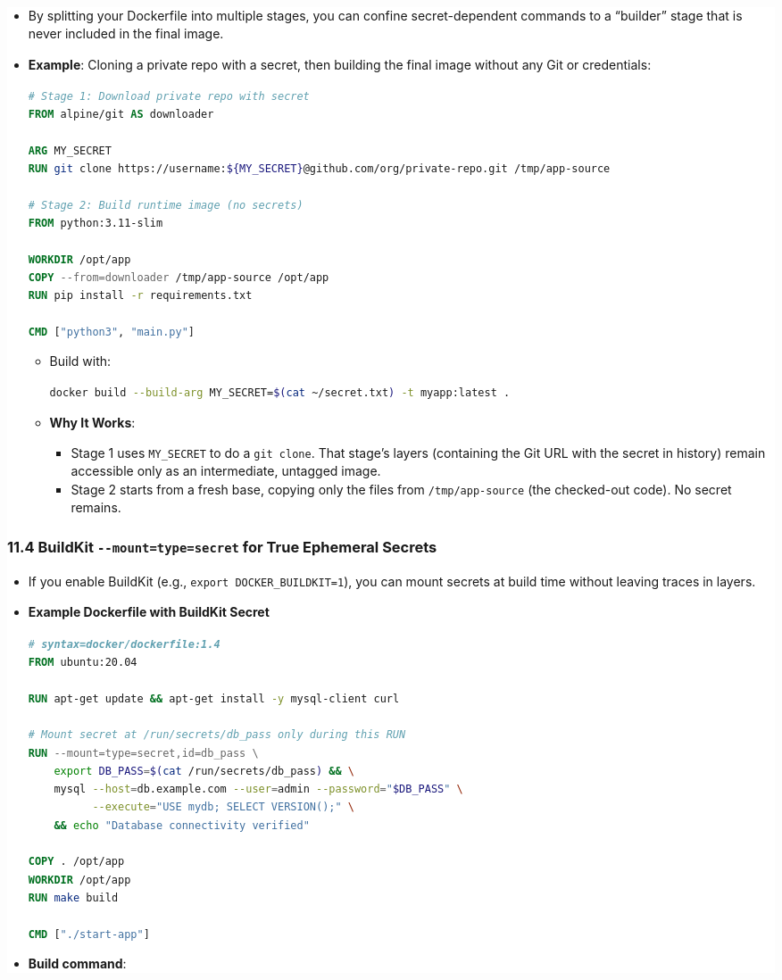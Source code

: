 * By splitting your Dockerfile into multiple stages, you can confine secret-dependent commands to a “builder” stage that is never included in the final image.
* **Example**: Cloning a private repo with a secret, then building the final image without any Git or credentials:

  ```dockerfile
  # Stage 1: Download private repo with secret
  FROM alpine/git AS downloader

  ARG MY_SECRET
  RUN git clone https://username:${MY_SECRET}@github.com/org/private-repo.git /tmp/app-source

  # Stage 2: Build runtime image (no secrets)
  FROM python:3.11-slim

  WORKDIR /opt/app
  COPY --from=downloader /tmp/app-source /opt/app
  RUN pip install -r requirements.txt

  CMD ["python3", "main.py"]
  ```

    * Build with:

      ```bash
      docker build --build-arg MY_SECRET=$(cat ~/secret.txt) -t myapp:latest .
      ```
    * **Why It Works**:

        * Stage 1 uses `MY_SECRET` to do a `git clone`. That stage’s layers (containing the Git URL with the secret in history) remain accessible only as an intermediate, untagged image.
        * Stage 2 starts from a fresh base, copying only the files from `/tmp/app-source` (the checked-out code). No secret remains.

### 11.4 BuildKit `--mount=type=secret` for True Ephemeral Secrets

* If you enable BuildKit (e.g., `export DOCKER_BUILDKIT=1`), you can mount secrets at build time without leaving traces in layers.
* **Example Dockerfile with BuildKit Secret**

  ```dockerfile
  # syntax=docker/dockerfile:1.4
  FROM ubuntu:20.04

  RUN apt-get update && apt-get install -y mysql-client curl

  # Mount secret at /run/secrets/db_pass only during this RUN
  RUN --mount=type=secret,id=db_pass \
      export DB_PASS=$(cat /run/secrets/db_pass) && \
      mysql --host=db.example.com --user=admin --password="$DB_PASS" \
            --execute="USE mydb; SELECT VERSION();" \
      && echo "Database connectivity verified"

  COPY . /opt/app
  WORKDIR /opt/app
  RUN make build

  CMD ["./start-app"]
  ```
* **Build command**:
